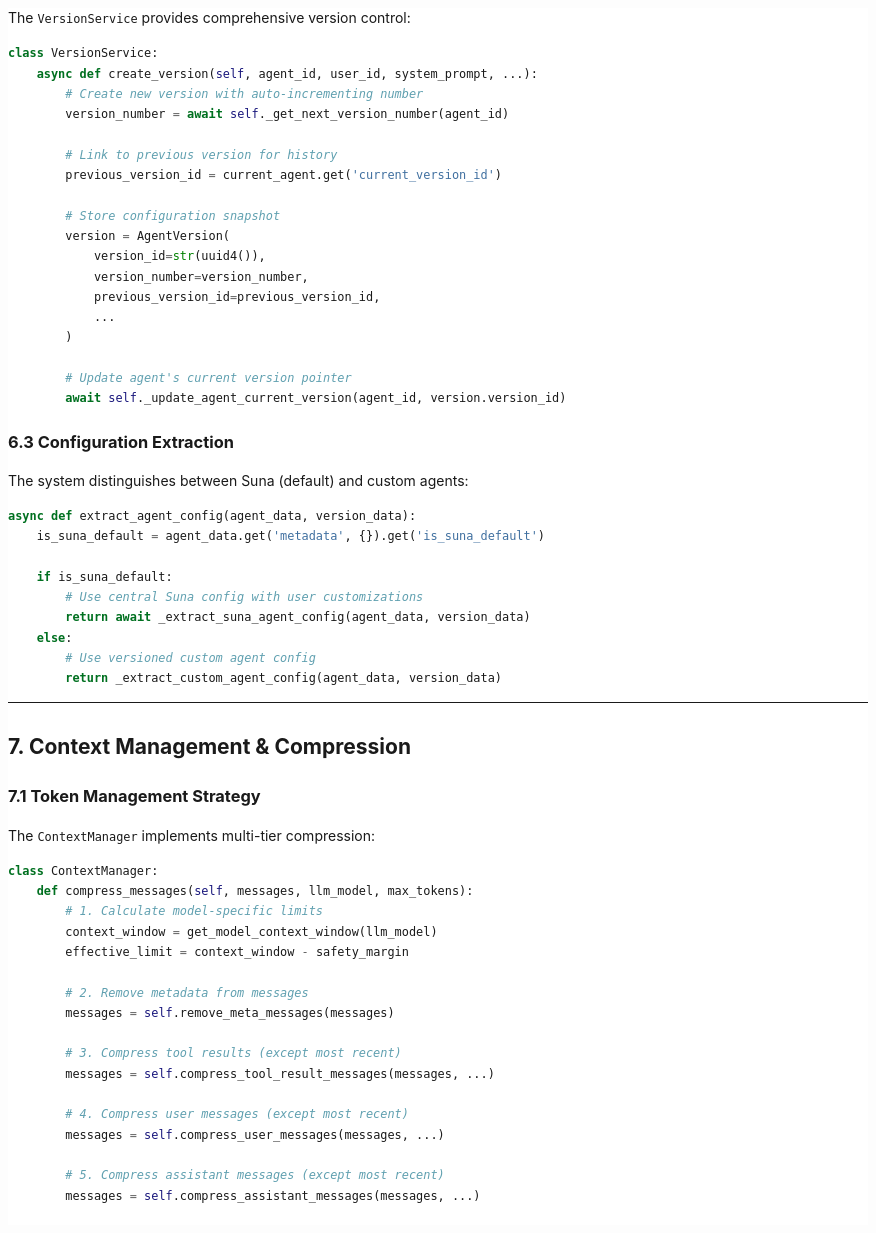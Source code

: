 The `VersionService` provides comprehensive version control:

```python
class VersionService:
    async def create_version(self, agent_id, user_id, system_prompt, ...):
        # Create new version with auto-incrementing number
        version_number = await self._get_next_version_number(agent_id)
        
        # Link to previous version for history
        previous_version_id = current_agent.get('current_version_id')
        
        # Store configuration snapshot
        version = AgentVersion(
            version_id=str(uuid4()),
            version_number=version_number,
            previous_version_id=previous_version_id,
            ...
        )
        
        # Update agent's current version pointer
        await self._update_agent_current_version(agent_id, version.version_id)
```

### 6.3 Configuration Extraction

The system distinguishes between Suna (default) and custom agents:

```python
async def extract_agent_config(agent_data, version_data):
    is_suna_default = agent_data.get('metadata', {}).get('is_suna_default')
    
    if is_suna_default:
        # Use central Suna config with user customizations
        return await _extract_suna_agent_config(agent_data, version_data)
    else:
        # Use versioned custom agent config
        return _extract_custom_agent_config(agent_data, version_data)
```

---

## 7. Context Management & Compression

### 7.1 Token Management Strategy

The `ContextManager` implements multi-tier compression:

```python
class ContextManager:
    def compress_messages(self, messages, llm_model, max_tokens):
        # 1. Calculate model-specific limits
        context_window = get_model_context_window(llm_model)
        effective_limit = context_window - safety_margin
        
        # 2. Remove metadata from messages
        messages = self.remove_meta_messages(messages)
        
        # 3. Compress tool results (except most recent)
        messages = self.compress_tool_result_messages(messages, ...)
        
        # 4. Compress user messages (except most recent)
        messages = self.compress_user_messages(messages, ...)
        
        # 5. Compress assistant messages (except most recent)
        messages = self.compress_assistant_messages(messages, ...)
        
```
